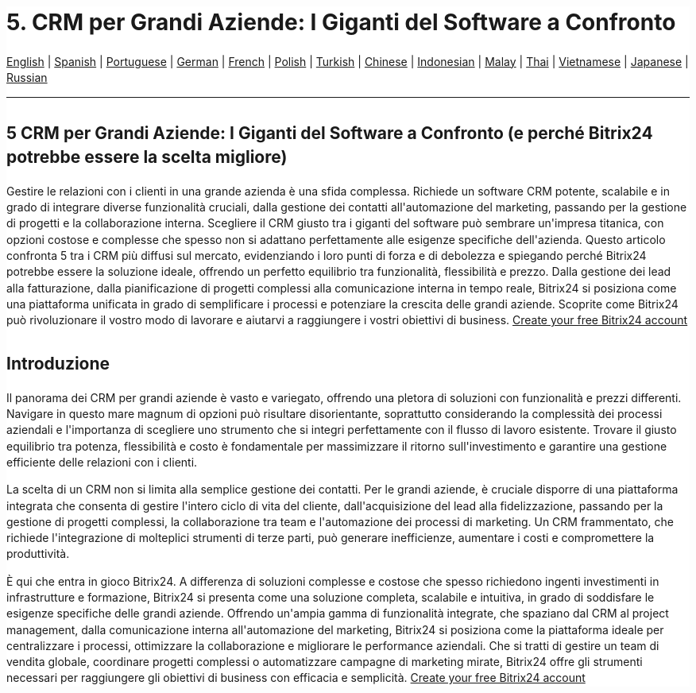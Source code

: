 # 5. CRM per Grandi Aziende: I Giganti del Software a Confronto

[English](README.md) | [Spanish](README_es.md) | [Portuguese](README_pt.md) | [German](README_de.md) | [French](README_fr.md) | [Polish](README_pl.md) | [Turkish](README_tr.md) | [Chinese](README_zh.md) | [Indonesian](README_id.md) | [Malay](README_ms.md) | [Thai](README_th.md) | [Vietnamese](README_vi.md) | [Japanese](README_ja.md) | [Russian](README_ru.md)

---

## 5 CRM per Grandi Aziende: I Giganti del Software a Confronto (e perché Bitrix24 potrebbe essere la scelta migliore)

Gestire le relazioni con i clienti in una grande azienda è una sfida complessa.  Richiede un software CRM potente, scalabile e in grado di integrare diverse funzionalità cruciali, dalla gestione dei contatti all'automazione del marketing, passando per la gestione di progetti e la collaborazione interna.  Scegliere il CRM giusto tra i giganti del software può sembrare un'impresa titanica, con opzioni costose e complesse che spesso non si adattano perfettamente alle esigenze specifiche dell'azienda.  Questo articolo confronta 5 tra i CRM più diffusi sul mercato, evidenziando i loro punti di forza e di debolezza e spiegando perché Bitrix24 potrebbe essere la soluzione ideale, offrendo un perfetto equilibrio tra funzionalità, flessibilità e prezzo.  Dalla gestione dei lead alla fatturazione, dalla pianificazione di progetti complessi alla comunicazione interna in tempo reale, Bitrix24 si posiziona come una piattaforma unificata in grado di semplificare i processi e potenziare la crescita delle grandi aziende. Scoprite come Bitrix24 può rivoluzionare il vostro modo di lavorare e aiutarvi a raggiungere i vostri obiettivi di business. <a href="https://www.bitrix24.com/create.php?p=25482205&p1=5.CRMperGrandiAziende%3AIGigantidelSoftwareaConfronto" rel="noindex nofollow">Create your free Bitrix24 account</a>

## Introduzione

Il panorama dei CRM per grandi aziende è vasto e variegato, offrendo una pletora di soluzioni con funzionalità e prezzi differenti.  Navigare in questo mare magnum di opzioni può risultare disorientante, soprattutto considerando la complessità dei processi aziendali e l'importanza di scegliere uno strumento che si integri perfettamente con il flusso di lavoro esistente.  Trovare il giusto equilibrio tra potenza, flessibilità e costo è fondamentale per massimizzare il ritorno sull'investimento e garantire una gestione efficiente delle relazioni con i clienti.

La scelta di un CRM non si limita alla semplice gestione dei contatti.  Per le grandi aziende, è cruciale disporre di una piattaforma integrata che consenta di gestire l'intero ciclo di vita del cliente, dall'acquisizione del lead alla fidelizzazione, passando per la gestione di progetti complessi, la collaborazione tra team e l'automazione dei processi di marketing.  Un CRM frammentato, che richiede l'integrazione di molteplici strumenti di terze parti, può generare inefficienze, aumentare i costi e compromettere la produttività.

È qui che entra in gioco Bitrix24.  A differenza di soluzioni complesse e costose che spesso richiedono ingenti investimenti in infrastrutture e formazione, Bitrix24 si presenta come una soluzione completa, scalabile e intuitiva, in grado di soddisfare le esigenze specifiche delle grandi aziende.  Offrendo un'ampia gamma di funzionalità integrate, che spaziano dal CRM al project management, dalla comunicazione interna all'automazione del marketing, Bitrix24 si posiziona come la piattaforma ideale per centralizzare i processi, ottimizzare la collaborazione e migliorare le performance aziendali. Che si tratti di gestire un team di vendita globale, coordinare progetti complessi o automatizzare campagne di marketing mirate, Bitrix24 offre gli strumenti necessari per raggiungere gli obiettivi di business con efficacia e semplicità. <a href="https://www.bitrix24.com/create.php?p=25482205&p1=5.CRMperGrandiAziende%3AIGigantidelSoftwareaConfronto" rel="noindex nofollow">Create your free Bitrix24 account</a>
